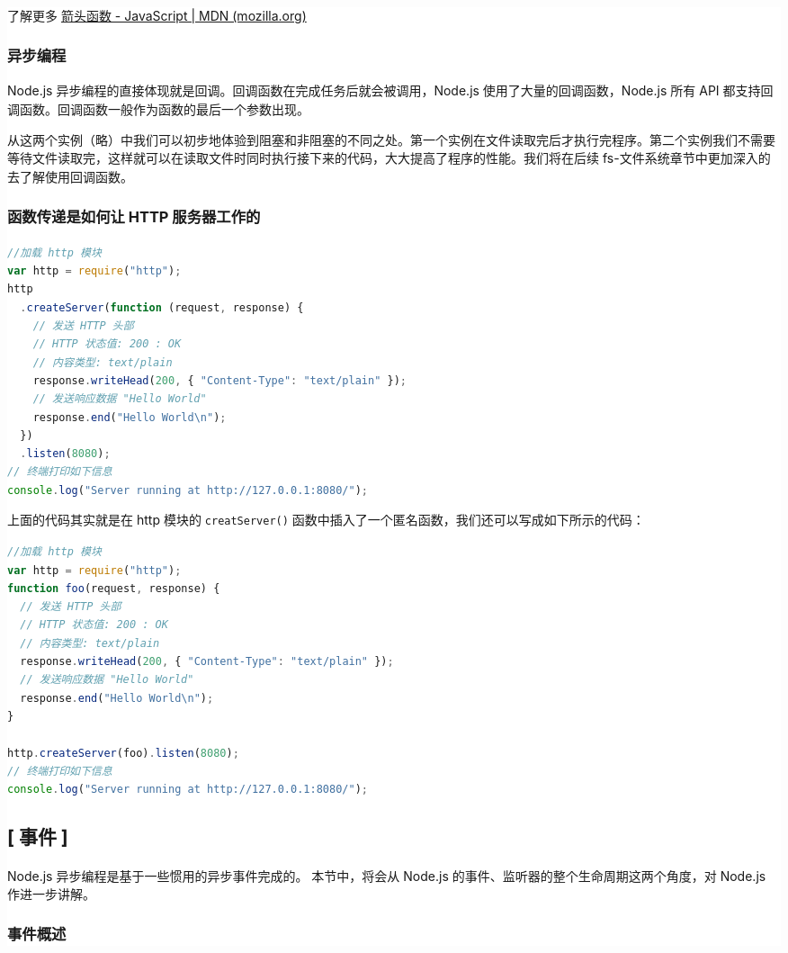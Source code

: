  了解更多 [箭头函数 - JavaScript | MDN (mozilla.org)](https://developer.mozilla.org/zh-CN/docs/Web/JavaScript/Reference/Functions/Arrow_functions) 

### 异步编程 

Node.js 异步编程的直接体现就是回调。回调函数在完成任务后就会被调用，Node.js 使用了大量的回调函数，Node.js 所有 API 都支持回调函数。回调函数一般作为函数的最后一个参数出现。

从这两个实例（略）中我们可以初步地体验到阻塞和非阻塞的不同之处。第一个实例在文件读取完后才执行完程序。第二个实例我们不需要等待文件读取完，这样就可以在读取文件时同时执行接下来的代码，大大提高了程序的性能。我们将在后续 fs-文件系统章节中更加深入的去了解使用回调函数。  

### 函数传递是如何让 HTTP 服务器工作的 

```js
//加载 http 模块
var http = require("http");
http
  .createServer(function (request, response) {
    // 发送 HTTP 头部
    // HTTP 状态值: 200 : OK
    // 内容类型: text/plain
    response.writeHead(200, { "Content-Type": "text/plain" });
    // 发送响应数据 "Hello World"
    response.end("Hello World\n");
  })
  .listen(8080);
// 终端打印如下信息
console.log("Server running at http://127.0.0.1:8080/");
```

上面的代码其实就是在 http 模块的 `creatServer()` 函数中插入了一个匿名函数，我们还可以写成如下所示的代码：

```js
//加载 http 模块
var http = require("http");
function foo(request, response) {
  // 发送 HTTP 头部
  // HTTP 状态值: 200 : OK
  // 内容类型: text/plain
  response.writeHead(200, { "Content-Type": "text/plain" });
  // 发送响应数据 "Hello World"
  response.end("Hello World\n");
}

http.createServer(foo).listen(8080);
// 终端打印如下信息
console.log("Server running at http://127.0.0.1:8080/");
```

## [ 事件 ]

 Node.js 异步编程是基于一些惯用的异步事件完成的。 本节中，将会从 Node.js 的事件、监听器的整个生命周期这两个角度，对 Node.js 作进一步讲解。  

### 事件概述
